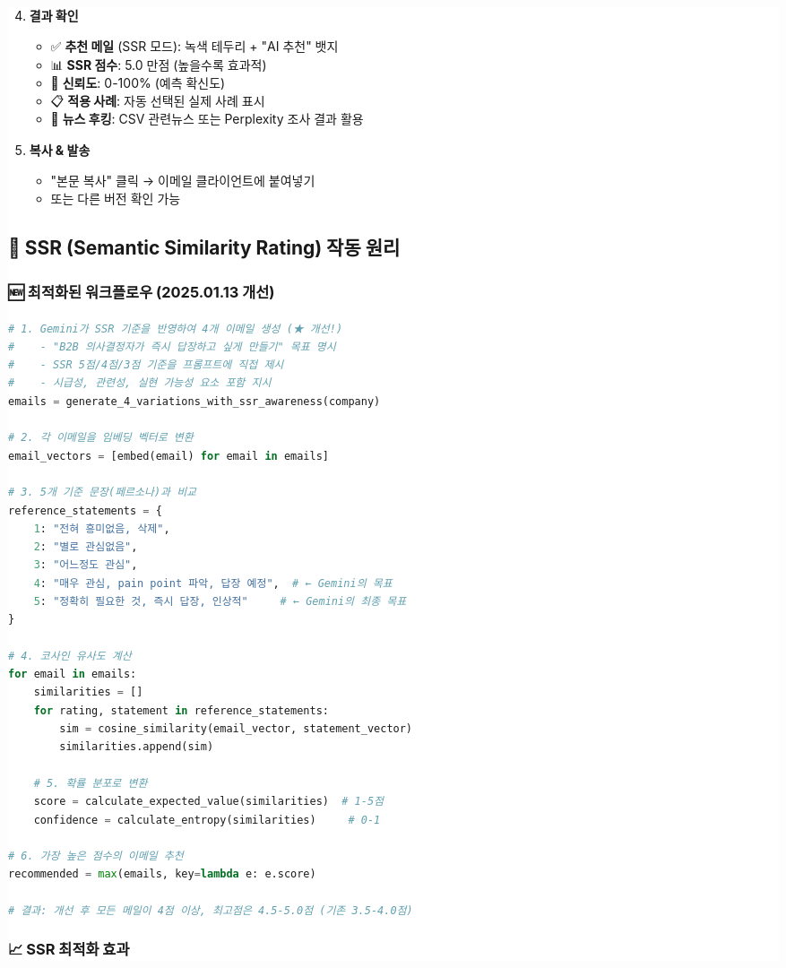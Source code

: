 4. **결과 확인**
   - ✅ **추천 메일** (SSR 모드): 녹색 테두리 + "AI 추천" 뱃지
   - 📊 **SSR 점수**: 5.0 만점 (높을수록 효과적)
   - 🎯 **신뢰도**: 0-100% (예측 확신도)
   - 📋 **적용 사례**: 자동 선택된 실제 사례 표시
   - 📰 **뉴스 후킹**: CSV 관련뉴스 또는 Perplexity 조사 결과 활용

4. **복사 & 발송**
   - "본문 복사" 클릭 → 이메일 클라이언트에 붙여넣기
   - 또는 다른 버전 확인 가능

## 🔬 SSR (Semantic Similarity Rating) 작동 원리

### 🆕 최적화된 워크플로우 (2025.01.13 개선)

```python
# 1. Gemini가 SSR 기준을 반영하여 4개 이메일 생성 (★ 개선!)
#    - "B2B 의사결정자가 즉시 답장하고 싶게 만들기" 목표 명시
#    - SSR 5점/4점/3점 기준을 프롬프트에 직접 제시
#    - 시급성, 관련성, 실현 가능성 요소 포함 지시
emails = generate_4_variations_with_ssr_awareness(company)

# 2. 각 이메일을 임베딩 벡터로 변환
email_vectors = [embed(email) for email in emails]

# 3. 5개 기준 문장(페르소나)과 비교
reference_statements = {
    1: "전혀 흥미없음, 삭제",
    2: "별로 관심없음",
    3: "어느정도 관심",
    4: "매우 관심, pain point 파악, 답장 예정",  # ← Gemini의 목표
    5: "정확히 필요한 것, 즉시 답장, 인상적"     # ← Gemini의 최종 목표
}

# 4. 코사인 유사도 계산
for email in emails:
    similarities = []
    for rating, statement in reference_statements:
        sim = cosine_similarity(email_vector, statement_vector)
        similarities.append(sim)
    
    # 5. 확률 분포로 변환
    score = calculate_expected_value(similarities)  # 1-5점
    confidence = calculate_entropy(similarities)     # 0-1

# 6. 가장 높은 점수의 이메일 추천
recommended = max(emails, key=lambda e: e.score)

# 결과: 개선 후 모든 메일이 4점 이상, 최고점은 4.5-5.0점 (기존 3.5-4.0점)
```

### 📈 SSR 최적화 효과
